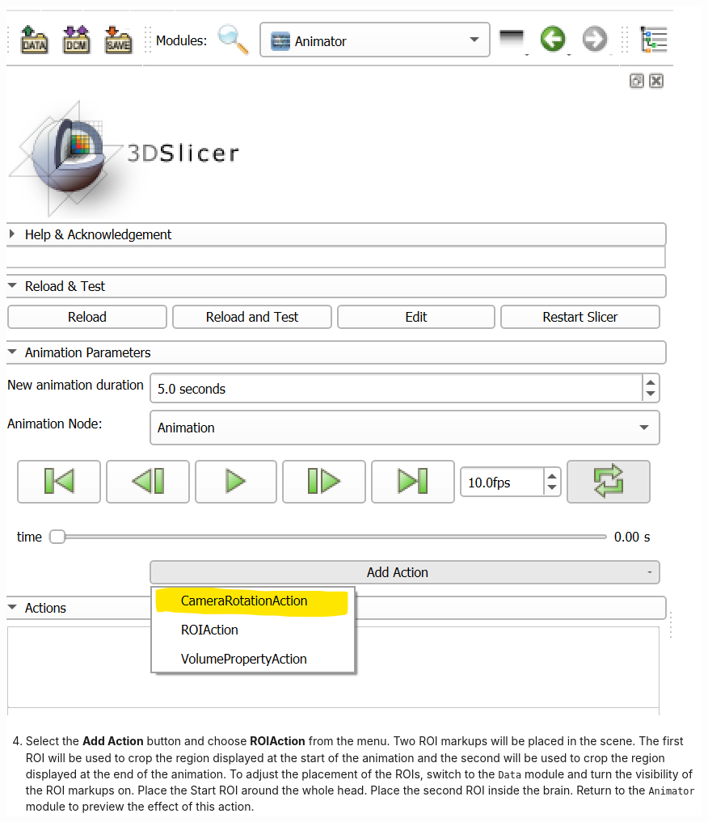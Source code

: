<img src="./images/addCamera.png">

4. Select the **Add Action** button and choose **ROIAction** from the menu. Two ROI markups will be placed in the scene. The first ROI will be used to crop the region displayed at the start of the animation and the second will be used to crop the region displayed at the end of the animation. To adjust the placement of the ROIs, switch to the `Data` module and turn the visibility of the ROI markups on. Place the Start ROI around the whole head. Place the second ROI inside the brain. Return to the `Animator` module to preview the effect of this action. 